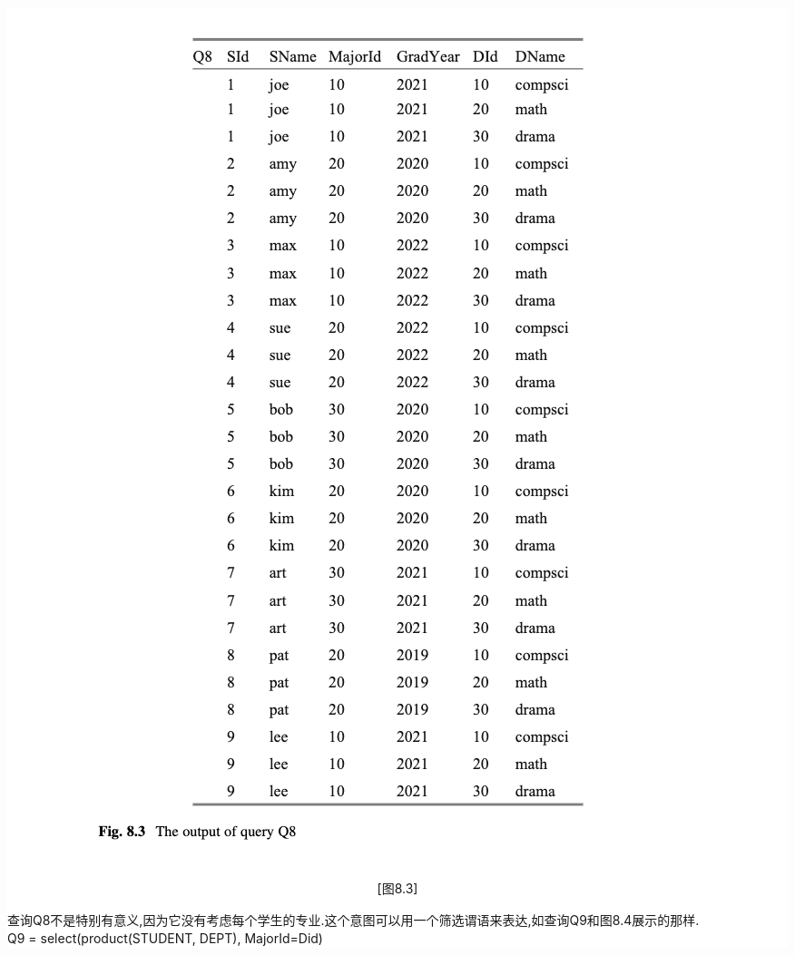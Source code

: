 ![](./img/8.3.png)
<div align="center">[图8.3]</div>

查询Q8不是特别有意义,因为它没有考虑每个学生的专业.这个意图可以用一个筛选谓语来表达,如查询Q9和图8.4展示的那样.  
Q9 = select(product(STUDENT, DEPT), MajorId=Did)
